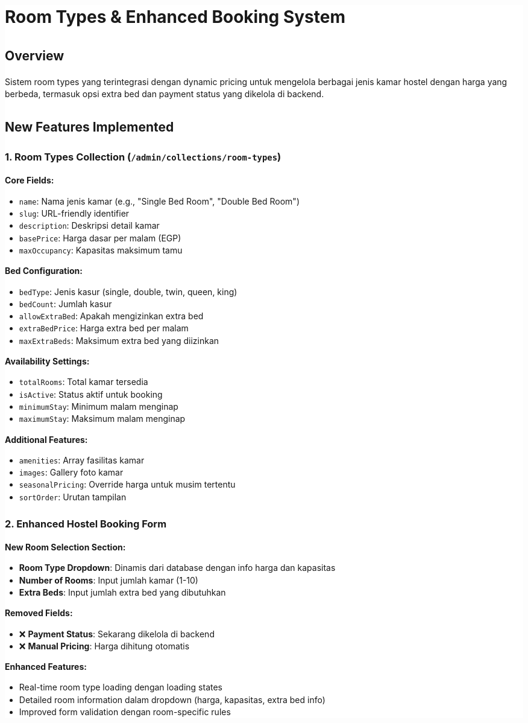 # Room Types & Enhanced Booking System

## Overview

Sistem room types yang terintegrasi dengan dynamic pricing untuk mengelola berbagai jenis kamar hostel dengan harga yang berbeda, termasuk opsi extra bed dan payment status yang dikelola di backend.

## New Features Implemented

### 1. Room Types Collection (`/admin/collections/room-types`)

**Core Fields:**
- `name`: Nama jenis kamar (e.g., "Single Bed Room", "Double Bed Room")
- `slug`: URL-friendly identifier
- `description`: Deskripsi detail kamar
- `basePrice`: Harga dasar per malam (EGP)
- `maxOccupancy`: Kapasitas maksimum tamu

**Bed Configuration:**
- `bedType`: Jenis kasur (single, double, twin, queen, king)
- `bedCount`: Jumlah kasur
- `allowExtraBed`: Apakah mengizinkan extra bed
- `extraBedPrice`: Harga extra bed per malam
- `maxExtraBeds`: Maksimum extra bed yang diizinkan

**Availability Settings:**
- `totalRooms`: Total kamar tersedia
- `isActive`: Status aktif untuk booking
- `minimumStay`: Minimum malam menginap
- `maximumStay`: Maksimum malam menginap

**Additional Features:**
- `amenities`: Array fasilitas kamar
- `images`: Gallery foto kamar
- `seasonalPricing`: Override harga untuk musim tertentu
- `sortOrder`: Urutan tampilan

### 2. Enhanced Hostel Booking Form

**New Room Selection Section:**
- **Room Type Dropdown**: Dinamis dari database dengan info harga dan kapasitas
- **Number of Rooms**: Input jumlah kamar (1-10)
- **Extra Beds**: Input jumlah extra bed yang dibutuhkan

**Removed Fields:**
- ❌ **Payment Status**: Sekarang dikelola di backend
- ❌ **Manual Pricing**: Harga dihitung otomatis

**Enhanced Features:**
- Real-time room type loading dengan loading states
- Detailed room information dalam dropdown (harga, kapasitas, extra bed info)
- Improved form validation dengan room-specific rules
